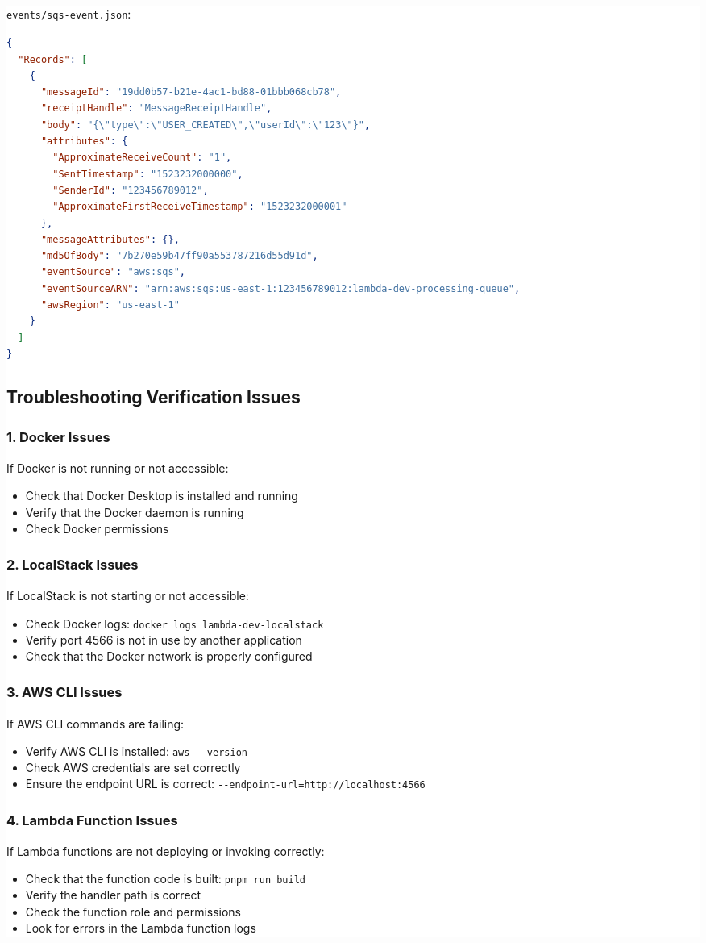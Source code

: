 `events/sqs-event.json`:
```json
{
  "Records": [
    {
      "messageId": "19dd0b57-b21e-4ac1-bd88-01bbb068cb78",
      "receiptHandle": "MessageReceiptHandle",
      "body": "{\"type\":\"USER_CREATED\",\"userId\":\"123\"}",
      "attributes": {
        "ApproximateReceiveCount": "1",
        "SentTimestamp": "1523232000000",
        "SenderId": "123456789012",
        "ApproximateFirstReceiveTimestamp": "1523232000001"
      },
      "messageAttributes": {},
      "md5OfBody": "7b270e59b47ff90a553787216d55d91d",
      "eventSource": "aws:sqs",
      "eventSourceARN": "arn:aws:sqs:us-east-1:123456789012:lambda-dev-processing-queue",
      "awsRegion": "us-east-1"
    }
  ]
}
```

## Troubleshooting Verification Issues

### 1. Docker Issues

If Docker is not running or not accessible:
- Check that Docker Desktop is installed and running
- Verify that the Docker daemon is running
- Check Docker permissions

### 2. LocalStack Issues

If LocalStack is not starting or not accessible:
- Check Docker logs: `docker logs lambda-dev-localstack`
- Verify port 4566 is not in use by another application
- Check that the Docker network is properly configured

### 3. AWS CLI Issues

If AWS CLI commands are failing:
- Verify AWS CLI is installed: `aws --version`
- Check AWS credentials are set correctly
- Ensure the endpoint URL is correct: `--endpoint-url=http://localhost:4566`

### 4. Lambda Function Issues

If Lambda functions are not deploying or invoking correctly:
- Check that the function code is built: `pnpm run build`
- Verify the handler path is correct
- Check the function role and permissions
- Look for errors in the Lambda function logs
